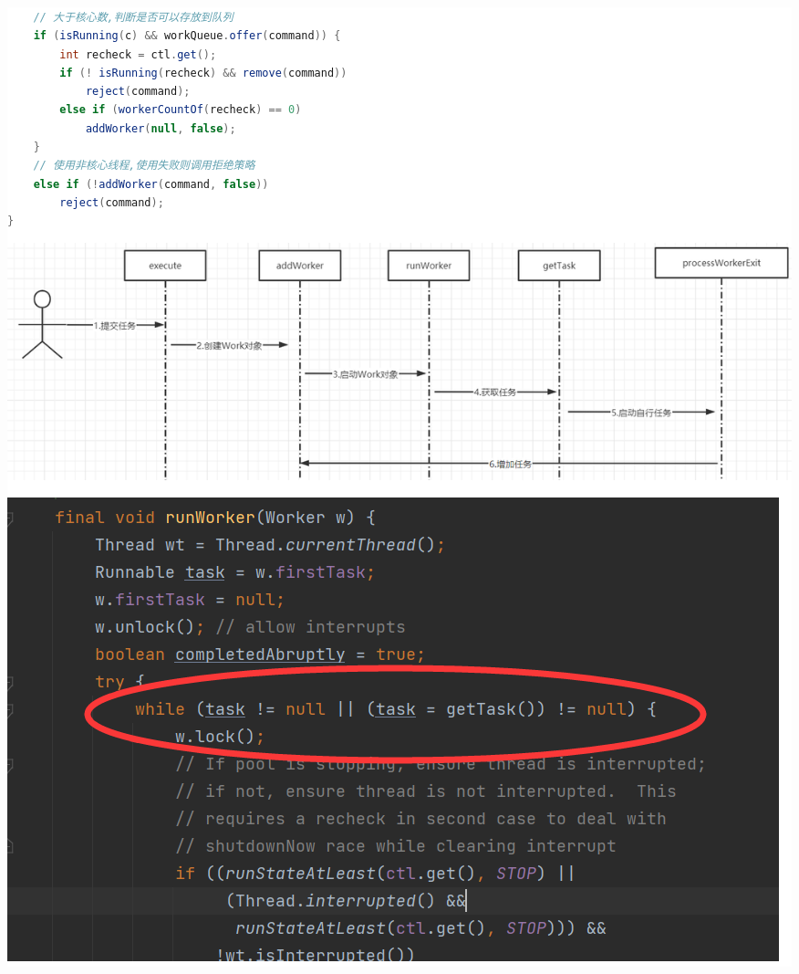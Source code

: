 ```java
    // 大于核心数,判断是否可以存放到队列
    if (isRunning(c) && workQueue.offer(command)) {
        int recheck = ctl.get();
        if (! isRunning(recheck) && remove(command))
            reject(command);
        else if (workerCountOf(recheck) == 0)
            addWorker(null, false);
    }
    // 使用非核心线程,使用失败则调用拒绝策略
    else if (!addWorker(command, false))
        reject(command);
}
```

![image-20210503120213250](tuling.assets/image-20210503120213250.png)

![image-20210503122027124](tuling.assets/image-20210503122027124.png)
